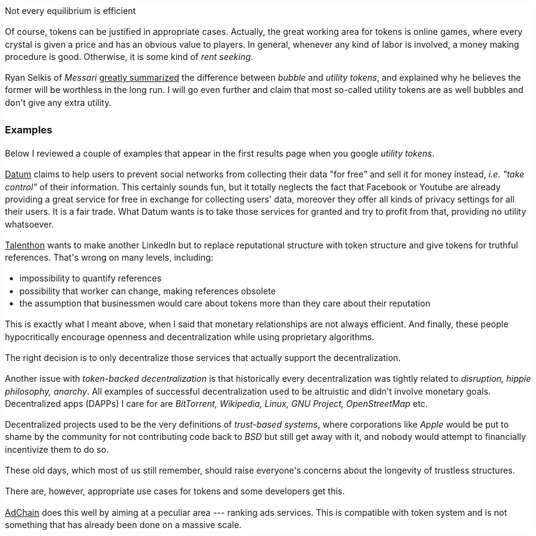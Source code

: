 <div class="highlighted">Not every equilibrium is efficient</div>

Of course, tokens can be justified in appropriate cases. Actually, the great working area for tokens is online games, where every crystal is given a price and has an obvious value to players. In general, whenever any kind of labor is involved, a money making procedure is good. Otherwise, it is some kind of _rent seeking_.  

Ryan Selkis of _Messari_ [greatly summarized](https://medium.com/tbis-weekly-bits/skin-in-the-game-coins-da0afdfdc650) the difference between _bubble_ and _utility tokens_, and explained why he believes the former will be worthless in the long run. I will go even further and claim that most so-called utility tokens are as well bubbles and don't give any extra utility.  

### **Examples**

Below I reviewed a couple of examples that appear in the first results page when you google _utility tokens_. 

[Datum](https://datum.org/assets/Datum-WhitePaper.pdf) claims to help users to prevent social networks from collecting their data "for free" and sell it for money instead, _i.e._ _"take control"_ of their information. This certainly sounds fun, but it totally neglects the fact that Facebook or Youtube are already providing a great service for free in exchange for collecting users' data, moreover they offer all kinds of privacy settings for all their users. It is a fair trade. What Datum wants is to take those services for granted and try to profit from that, providing no utility whatsoever.

[Talenthon](https://www.talenthon.io/docs/whitepaper_talenthon.pdf) wants to make another LinkedIn but to replace reputational structure with token structure and give tokens for truthful references. That's wrong on many levels, including:

- impossibility to quantify references
- possibility that worker can change, making references obsolete
- the assumption that businessmen would care about tokens more than they care about their reputation

This is exactly what I meant above, when I said that monetary relationships are not always efficient. And finally, these people hypocritically encourage openness and decentralization while using proprietary algorithms.  

<div class="highlighted">The right decision is to only decentralize those services that actually support the decentralization.</div>

Another issue with _token-backed decentralization_ is that historically every decentralization was tightly related to _disruption, hippie philosophy, anarchy_. All examples of successful decentralization used to be altruistic and didn't involve monetary goals. Decentralized apps (DAPPs) I care for are _BitTorrent, Wikipedia, Linux, GNU Project, OpenStreetMap_ etc.  

Decentralized projects used to be the very definitions of _trust-based systems_, where corporations like _Apple_ would be put to shame by the community for not contributing code back to _BSD_ but still get away with it, and nobody would attempt to financially incentivize them to do so.  

<div class="highlighted">These old days, which most of us still remember, should raise everyone's concerns about the longevity of trustless structures.</div>

There are, however, appropriate use cases for tokens and some developers get this.  

[AdChain](https://adtoken.com/uploads/white-paper.pdf) does this well by aiming at a peculiar area --- ranking ads services. This is compatible with token system and is not something that has already been done on a massive scale.  

